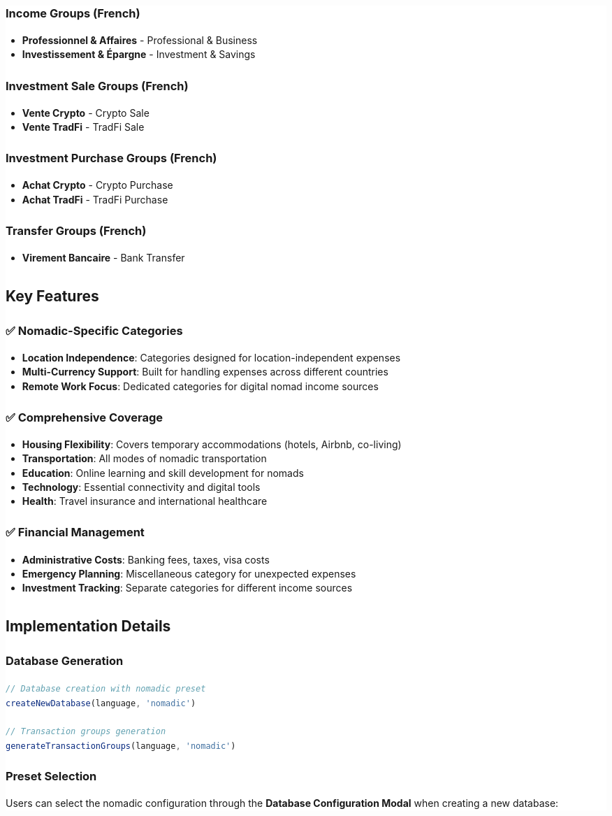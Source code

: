 ### Income Groups (French)
- **Professionnel & Affaires** - Professional & Business
- **Investissement & Épargne** - Investment & Savings

### Investment Sale Groups (French)
- **Vente Crypto** - Crypto Sale
- **Vente TradFi** - TradFi Sale

### Investment Purchase Groups (French)
- **Achat Crypto** - Crypto Purchase
- **Achat TradFi** - TradFi Purchase

### Transfer Groups (French)
- **Virement Bancaire** - Bank Transfer

## Key Features

### ✅ **Nomadic-Specific Categories**
- **Location Independence**: Categories designed for location-independent expenses
- **Multi-Currency Support**: Built for handling expenses across different countries
- **Remote Work Focus**: Dedicated categories for digital nomad income sources

### ✅ **Comprehensive Coverage**
- **Housing Flexibility**: Covers temporary accommodations (hotels, Airbnb, co-living)
- **Transportation**: All modes of nomadic transportation
- **Education**: Online learning and skill development for nomads
- **Technology**: Essential connectivity and digital tools
- **Health**: Travel insurance and international healthcare

### ✅ **Financial Management**
- **Administrative Costs**: Banking fees, taxes, visa costs
- **Emergency Planning**: Miscellaneous category for unexpected expenses
- **Investment Tracking**: Separate categories for different income sources

## Implementation Details

### Database Generation
```javascript
// Database creation with nomadic preset
createNewDatabase(language, 'nomadic')

// Transaction groups generation
generateTransactionGroups(language, 'nomadic')
```

### Preset Selection
Users can select the nomadic configuration through the **Database Configuration Modal** when creating a new database:

